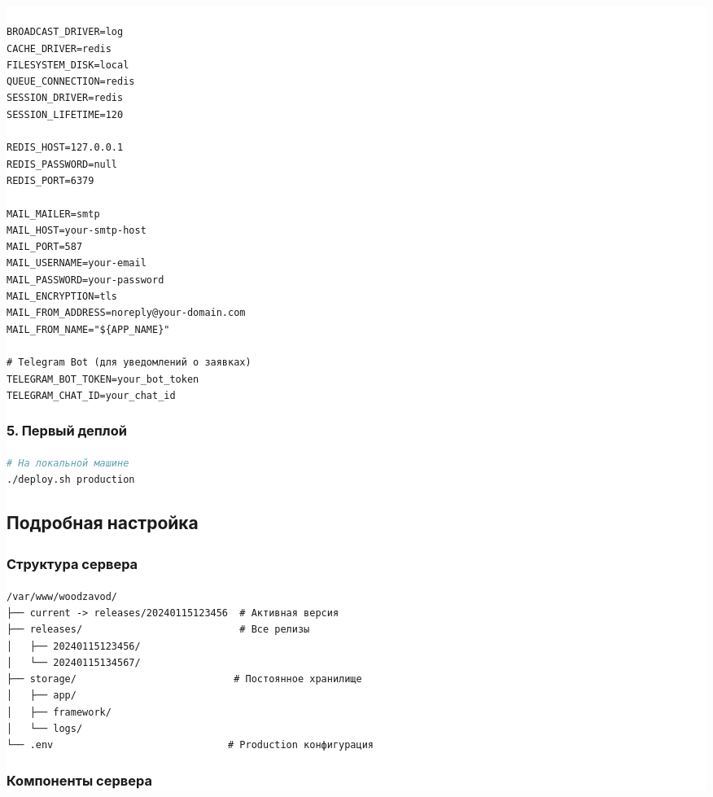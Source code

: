 ```env

BROADCAST_DRIVER=log
CACHE_DRIVER=redis
FILESYSTEM_DISK=local
QUEUE_CONNECTION=redis
SESSION_DRIVER=redis
SESSION_LIFETIME=120

REDIS_HOST=127.0.0.1
REDIS_PASSWORD=null
REDIS_PORT=6379

MAIL_MAILER=smtp
MAIL_HOST=your-smtp-host
MAIL_PORT=587
MAIL_USERNAME=your-email
MAIL_PASSWORD=your-password
MAIL_ENCRYPTION=tls
MAIL_FROM_ADDRESS=noreply@your-domain.com
MAIL_FROM_NAME="${APP_NAME}"

# Telegram Bot (для уведомлений о заявках)
TELEGRAM_BOT_TOKEN=your_bot_token
TELEGRAM_CHAT_ID=your_chat_id
```

### 5. Первый деплой

```bash
# На локальной машине
./deploy.sh production
```

## Подробная настройка

### Структура сервера

```
/var/www/woodzavod/
├── current -> releases/20240115123456  # Активная версия
├── releases/                           # Все релизы
│   ├── 20240115123456/
│   └── 20240115134567/
├── storage/                           # Постоянное хранилище
│   ├── app/
│   ├── framework/
│   └── logs/
└── .env                              # Production конфигурация
```

### Компоненты сервера
